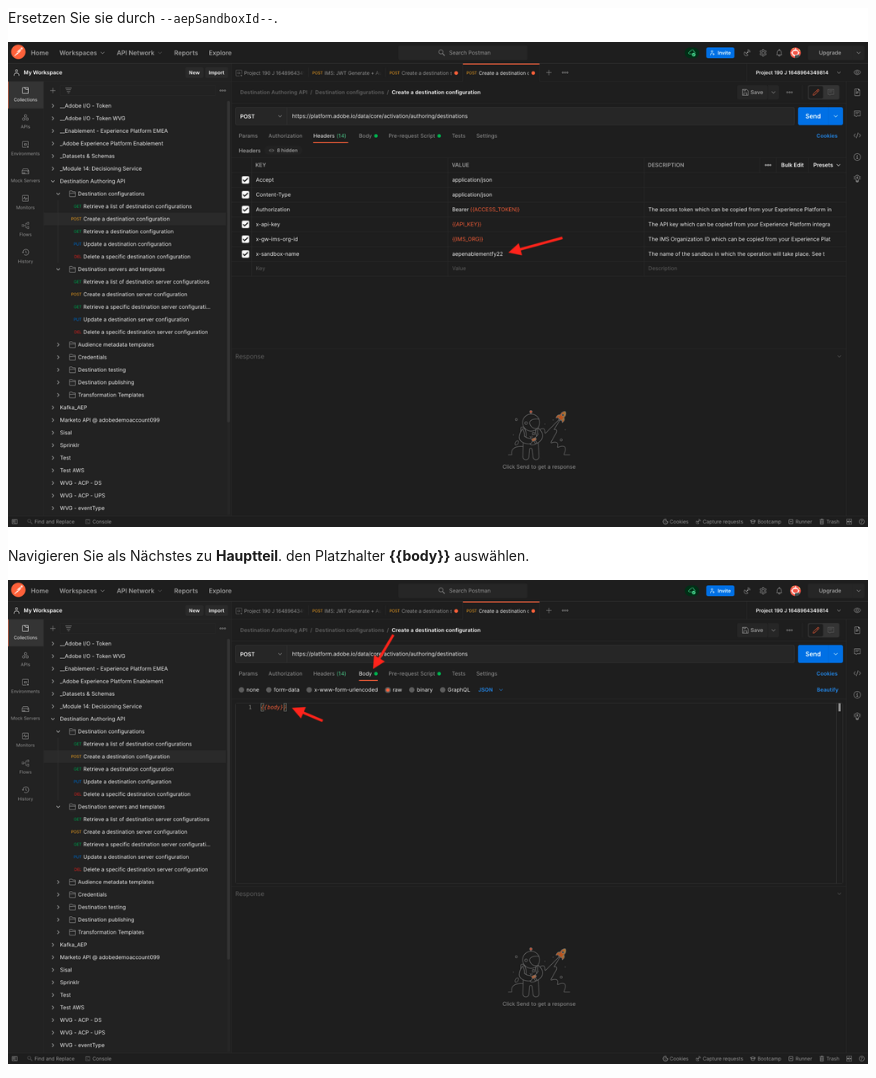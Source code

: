 
Ersetzen Sie sie durch `--aepSandboxId--`.

![Datenaufnahme](./images/sdkpm8.png)

Navigieren Sie als Nächstes zu **Hauptteil**. den Platzhalter **{{body}}** auswählen.

![Datenaufnahme](./images/sdkpm9.png)

